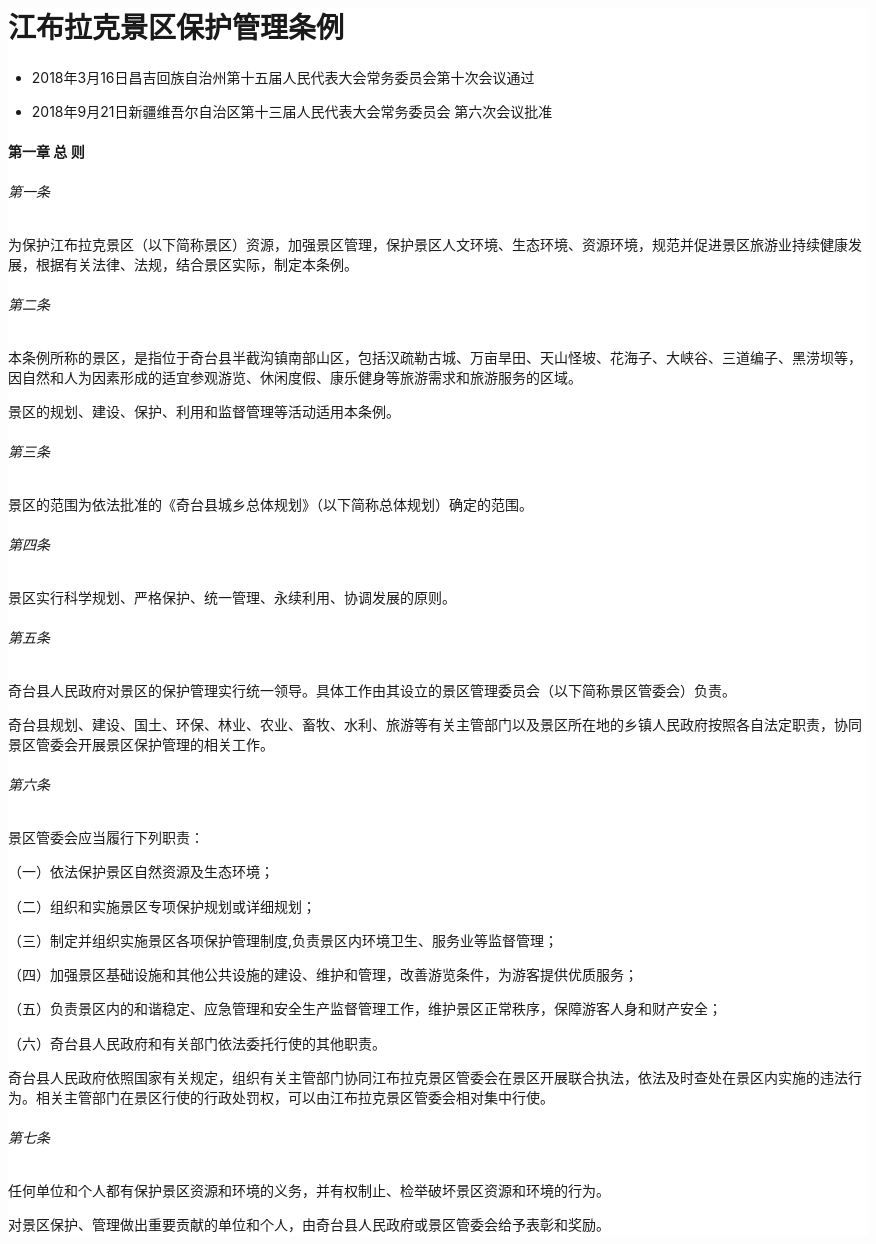 # 江布拉克景区保护管理条例

- 2018年3月16日昌吉回族自治州第十五届人民代表大会常务委员会第十次会议通过

- 2018年9月21日新疆维吾尔自治区第十三届人民代表大会常务委员会
  第六次会议批准



#### 第一章 总 则

###### 第一条

为保护江布拉克景区（以下简称景区）资源，加强景区管理，保护景区人文环境、生态环境、资源环境，规范并促进景区旅游业持续健康发展，根据有关法律、法规，结合景区实际，制定本条例。

###### 第二条

本条例所称的景区，是指位于奇台县半截沟镇南部山区，包括汉疏勒古城、万亩旱田、天山怪坡、花海子、大峡谷、三道编子、黑涝坝等，因自然和人为因素形成的适宜参观游览、休闲度假、康乐健身等旅游需求和旅游服务的区域。

景区的规划、建设、保护、利用和监督管理等活动适用本条例。

###### 第三条

景区的范围为依法批准的《奇台县城乡总体规划》（以下简称总体规划）确定的范围。

###### 第四条

景区实行科学规划、严格保护、统一管理、永续利用、协调发展的原则。

###### 第五条

奇台县人民政府对景区的保护管理实行统一领导。具体工作由其设立的景区管理委员会（以下简称景区管委会）负责。

奇台县规划、建设、国土、环保、林业、农业、畜牧、水利、旅游等有关主管部门以及景区所在地的乡镇人民政府按照各自法定职责，协同景区管委会开展景区保护管理的相关工作。

###### 第六条

景区管委会应当履行下列职责：

（一）依法保护景区自然资源及生态环境；

（二）组织和实施景区专项保护规划或详细规划；

（三）制定并组织实施景区各项保护管理制度,负责景区内环境卫生、服务业等监督管理；

（四）加强景区基础设施和其他公共设施的建设、维护和管理，改善游览条件，为游客提供优质服务；

（五）负责景区内的和谐稳定、应急管理和安全生产监督管理工作，维护景区正常秩序，保障游客人身和财产安全；

（六）奇台县人民政府和有关部门依法委托行使的其他职责。

奇台县人民政府依照国家有关规定，组织有关主管部门协同江布拉克景区管委会在景区开展联合执法，依法及时查处在景区内实施的违法行为。相关主管部门在景区行使的行政处罚权，可以由江布拉克景区管委会相对集中行使。

###### 第七条

任何单位和个人都有保护景区资源和环境的义务，并有权制止、检举破坏景区资源和环境的行为。

对景区保护、管理做出重要贡献的单位和个人，由奇台县人民政府或景区管委会给予表彰和奖励。
